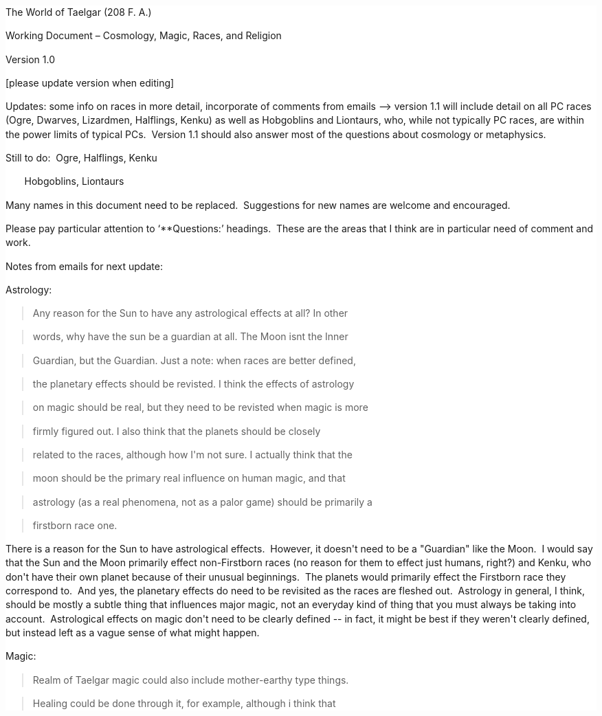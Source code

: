 The World of Taelgar (208 F. A.) 

Working Document – Cosmology, Magic, Races, and Religion 

Version 1.0 

[please update version when editing] 

Updates: some info on races in more detail, incorporate of comments from emails --> version 1.1 will include detail on all PC races (Ogre, Dwarves, Lizardmen, Halflings, Kenku) as well as Hobgoblins and Liontaurs, who, while not typically PC races, are within the power limits of typical PCs.  Version 1.1 should also answer most of the questions about cosmology or metaphysics. 

Still to do:  Ogre, Halflings, Kenku 

       Hobgoblins, Liontaurs 

Many names in this document need to be replaced.  Suggestions for new names are welcome and encouraged. 

Please pay particular attention to ‘**Questions:’ headings.  These are the areas that I think are in particular need of comment and work. 

Notes from emails for next update: 

Astrology: 

>Any reason for the Sun to have any astrological effects at all? In other 

>words, why have the sun be a guardian at all. The Moon isnt the Inner 

>Guardian, but the Guardian. Just a note: when races are better defined, 

>the planetary effects should be revisted. I think the effects of astrology 

>on magic should be real, but they need to be revisted when magic is more 

>firmly figured out. I also think that the planets should be closely 

>related to the races, although how I'm not sure. I actually think that the 

>moon should be the primary real influence on human magic, and that 

>astrology (as a real phenomena, not as a palor game) should be primarily a 

>firstborn race one. 

There is a reason for the Sun to have astrological effects.  However, it doesn't need to be a "Guardian" like the Moon.  I would say that the Sun and the Moon primarily effect non-Firstborn races (no reason for them to effect just humans, right?) and Kenku, who don't have their own planet because of their unusual beginnings.  The planets would primarily effect the Firstborn race they correspond to.  And yes, the planetary effects do need to be revisited as the races are fleshed out.  Astrology in general, I think, should be mostly a subtle thing that influences major magic, not an everyday kind of thing that you must always be taking into account.  Astrological effects on magic don't need to be clearly defined -- in fact, it might be best if they weren't clearly defined, but instead left as a vague sense of what might happen. 

Magic:  

>Realm of Taelgar magic could also include mother-earthy type things. 

>Healing could be done through it, for example, although i think that 

